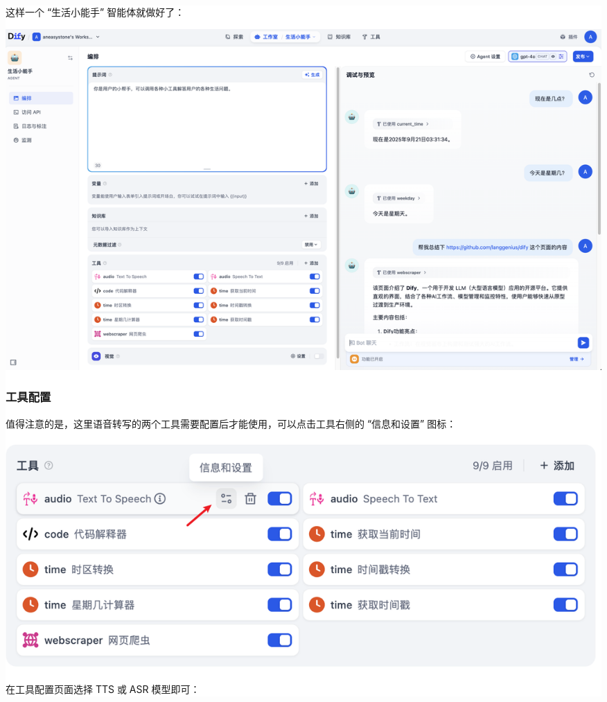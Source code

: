 这样一个 “生活小能手” 智能体就做好了：

![](./images/agent-chat.png)

### 工具配置

值得注意的是，这里语音转写的两个工具需要配置后才能使用，可以点击工具右侧的 “信息和设置” 图标：

![](./images/agent-tools-tts-1.png)

在工具配置页面选择 TTS 或 ASR 模型即可：
